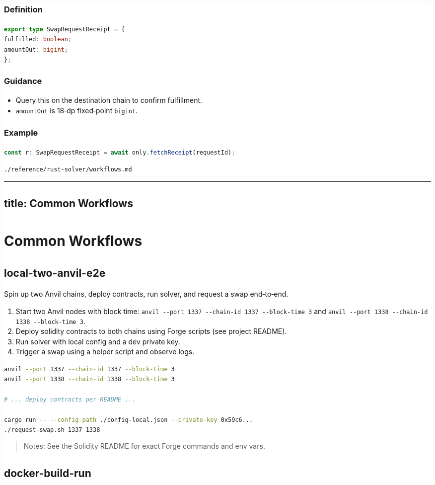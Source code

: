 ### Definition

```typescript
export type SwapRequestReceipt = {
fulfilled: boolean;
amountOut: bigint;
};
```

### Guidance

* Query this on the destination chain to confirm fulfillment.
* `amountOut` is 18‑dp fixed‑point `bigint`.

### Example

```typescript
const r: SwapRequestReceipt = await only.fetchReceipt(requestId);
```
```
./reference/rust-solver/workflows.md
```
---
title: Common Workflows
---

# Common Workflows

## local-two-anvil-e2e

Spin up two Anvil chains, deploy contracts, run solver, and request a swap end‑to‑end.

1. Start two Anvil nodes with block time: `anvil --port 1337 --chain-id 1337 --block-time 3` and `anvil --port 1338 --chain-id 1338 --block-time 3`.
2. Deploy solidity contracts to both chains using Forge scripts (see project README).
3. Run solver with local config and a dev private key.
4. Trigger a swap using a helper script and observe logs.

```bash
anvil --port 1337 --chain-id 1337 --block-time 3
anvil --port 1338 --chain-id 1338 --block-time 3

# ... deploy contracts per README ...

cargo run -- --config-path ./config-local.json --private-key 0x59c6...
./request-swap.sh 1337 1338
```

> Notes: See the Solidity README for exact Forge commands and env vars.

## docker-build-run
